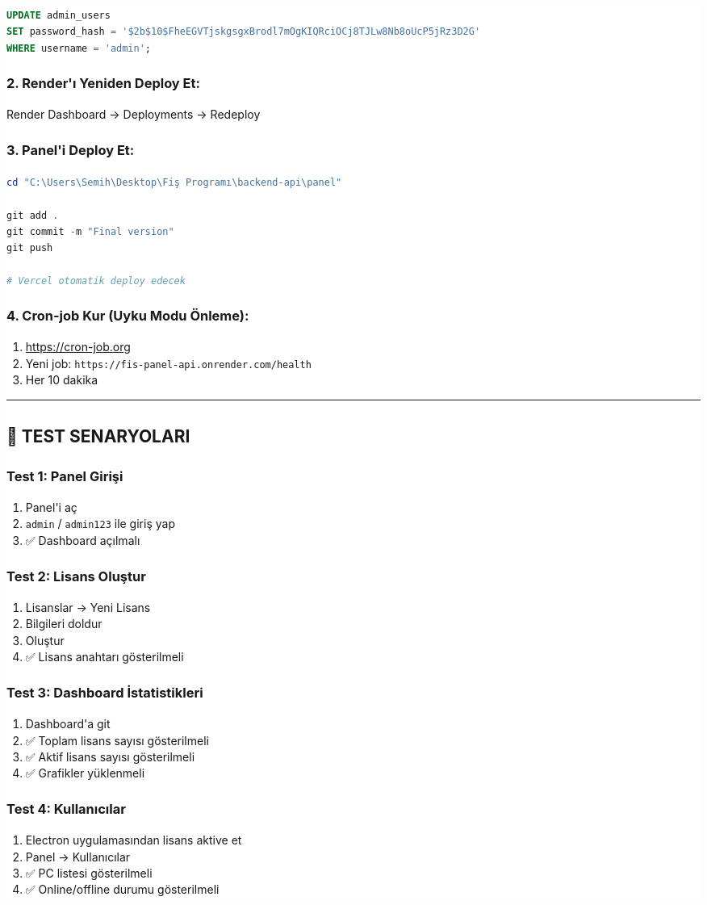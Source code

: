 ```sql
UPDATE admin_users 
SET password_hash = '$2b$10$FheEGVTjskgsgxBrodl7mOgKIQRciOCj8TJLw8Nb8oUcP5jRz3D2G' 
WHERE username = 'admin';
```

### 2. Render'ı Yeniden Deploy Et:

Render Dashboard → Deployments → Redeploy

### 3. Panel'i Deploy Et:

```powershell
cd "C:\Users\Semih\Desktop\Fiş Programı\backend-api\panel"

git add .
git commit -m "Final version"
git push

# Vercel otomatik deploy edecek
```

### 4. Cron-job Kur (Uyku Modu Önleme):

1. https://cron-job.org
2. Yeni job: `https://fis-panel-api.onrender.com/health`
3. Her 10 dakika

---

## 🧪 TEST SENARYOLARI

### Test 1: Panel Girişi
1. Panel'i aç
2. `admin` / `admin123` ile giriş yap
3. ✅ Dashboard açılmalı

### Test 2: Lisans Oluştur
1. Lisanslar → Yeni Lisans
2. Bilgileri doldur
3. Oluştur
4. ✅ Lisans anahtarı gösterilmeli

### Test 3: Dashboard İstatistikleri
1. Dashboard'a git
2. ✅ Toplam lisans sayısı gösterilmeli
3. ✅ Aktif lisans sayısı gösterilmeli
4. ✅ Grafikler yüklenmeli

### Test 4: Kullanıcılar
1. Electron uygulamasından lisans aktive et
2. Panel → Kullanıcılar
3. ✅ PC listesi gösterilmeli
4. ✅ Online/offline durumu gösterilmeli
